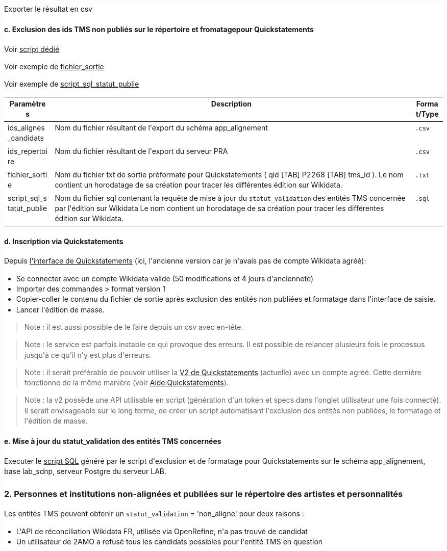    Exporter le résultat en csv

  #### c. Exclusion des ids TMS non publiés sur le répertoire et fromatagepour Quickstatements
     
   Voir [script dédié](./Scripts/exclusion_formattage_quickstatements.py)

   Voir exemple de [fichier_sortie](./quickstatements_p2268_20250731_110138.txt)

   Voir exemple de [script_sql_statut_publie](./script_sql_statut_publie_20250731_110138.sql)
     

   | Paramètres | Description | Format/Type |
   | --- | --- | --- |
   | ids_alignes_candidats | Nom du fichier résultant de l'export du schéma app_alignement | `.csv` |
   | ids_repertoire | Nom du fichier résultant de l'export du serveur PRA | `.csv` |
   | fichier_sortie | Nom du fichier txt de sortie préformaté pour Quickstatements ( qid [TAB] P2268 [TAB] tms_id ). Le nom contient un horodatage de sa création pour tracer les différentes édition sur Wikidata. | `.txt` |
   | script_sql_statut_publie | Nom du fichier sql contenant la requête de mise à jour du `statut_validation` des entités TMS concernée par l'édition sur Wikidata Le nom contient un horodatage de sa création pour tracer les différentes édition sur Wikidata. | `.sql` | 


  #### d. Inscription via Quickstatements
     
   Depuis [l'interface de Quickstatements](https://quickstatements.toolforge.org/index_old.html) (ici, l'ancienne version car je n'avais pas de compte Wikidata agréé): 
   - Se connecter avec un compte Wikidata valide (50 modifications et 4 jours d'ancienneté)
   - Importer des commandes > format version 1
   - Copier-coller le contenu du fichier de sortie après exclusion des entités non publiées et formatage dans l'interface de saisie.
   - Lancer l'édition de masse.
  
   >Note : il est aussi possible de le faire depuis un csv avec en-tête.

   >Note : le service est parfois instable ce qui provoque des erreurs. Il est possible de relancer plusieurs fois le processus jusqu'à ce qu'il n'y est plus d'erreurs.

   >Note : il serait préférable de pouvoir utiliser la [V2 de Quickstatements](https://quickstatements.toolforge.org/#/user) (actuelle) avec un compte agréé. Cette dernière fonctionne de la même manière (voir [Aide:Quickstatements](https://www.wikidata.org/wiki/Help:QuickStatements/fr)).

   >Note : la v2 possède une API utilisable en script (génération d'un token et specs dans l'onglet utilisateur une fois connecté). Il serait envisageable sur le long terme, de créer un script automatisant l'exclusion des entités non publiées, le formatage et l'édition de masse.

  #### e. Mise à jour du statut_validation des entités TMS concernées
     
   Executer le [script SQL](./script_sql_statut_publie_20250731_110138.sql) généré par le script d'exclusion et de formatage pour Quickstatements sur le schéma app_alignement, base lab_sdnp, serveur Postgre du serveur LAB. 

### 2. Personnes et institutions non-alignées et publiées sur le répertoire des artistes et personnalités

   Les entités TMS peuvent obtenir un `statut_validation` = 'non_aligne' pour deux raisons : 
   - L'API de réconciliation Wikidata FR, utilisée via OpenRefine, n'a pas trouvé de candidat
   - Un utilisateur de 2AMO a refusé tous les candidats possibles pour l'entité TMS en question
   